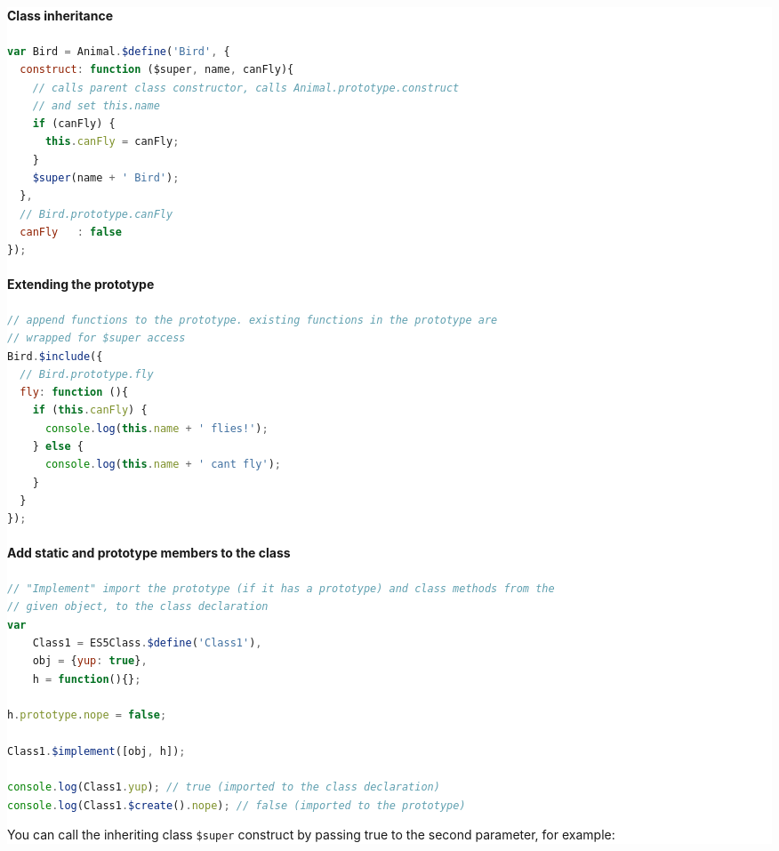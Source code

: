 #### Class inheritance

```javascript
var Bird = Animal.$define('Bird', {
  construct: function ($super, name, canFly){
    // calls parent class constructor, calls Animal.prototype.construct 
    // and set this.name
    if (canFly) {
      this.canFly = canFly;
    }
    $super(name + ' Bird'); 
  },
  // Bird.prototype.canFly
  canFly   : false 
});
```

#### Extending the prototype

```javascript
// append functions to the prototype. existing functions in the prototype are 
// wrapped for $super access
Bird.$include({ 
  // Bird.prototype.fly
  fly: function (){
    if (this.canFly) {
      console.log(this.name + ' flies!');
    } else {
      console.log(this.name + ' cant fly');
    }
  }
});
```

#### Add static and prototype members to the class

```javascript
// "Implement" import the prototype (if it has a prototype) and class methods from the 
// given object, to the class declaration
var
    Class1 = ES5Class.$define('Class1'),
    obj = {yup: true},
    h = function(){};

h.prototype.nope = false;

Class1.$implement([obj, h]);

console.log(Class1.yup); // true (imported to the class declaration)
console.log(Class1.$create().nope); // false (imported to the prototype)
```

You can call the inheriting class `$super` construct by passing true to the second parameter, 
for example:
